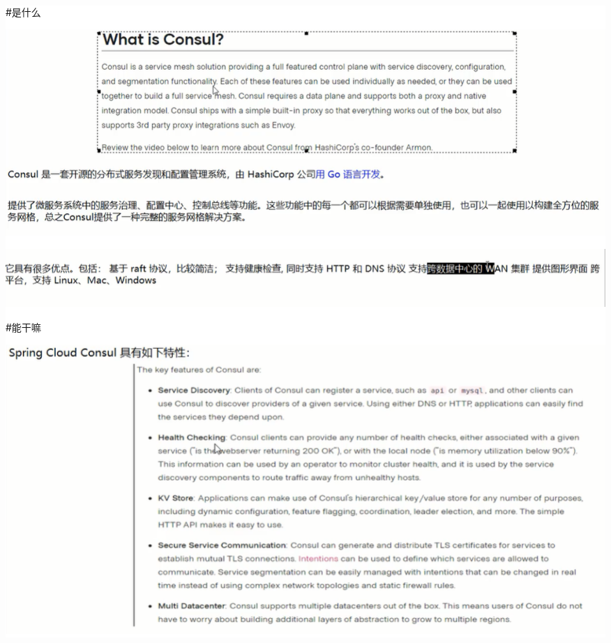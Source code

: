 

#是什么

![image-20210728213649491](5.assets/image-20210728213649491-1627479410514.png)

![image-20210728213857162](5.assets/image-20210728213857162-1627479539374.png)

#能干嘛

![image-20210728214004818](5.assets/image-20210728214004818-1627479605936.png)
